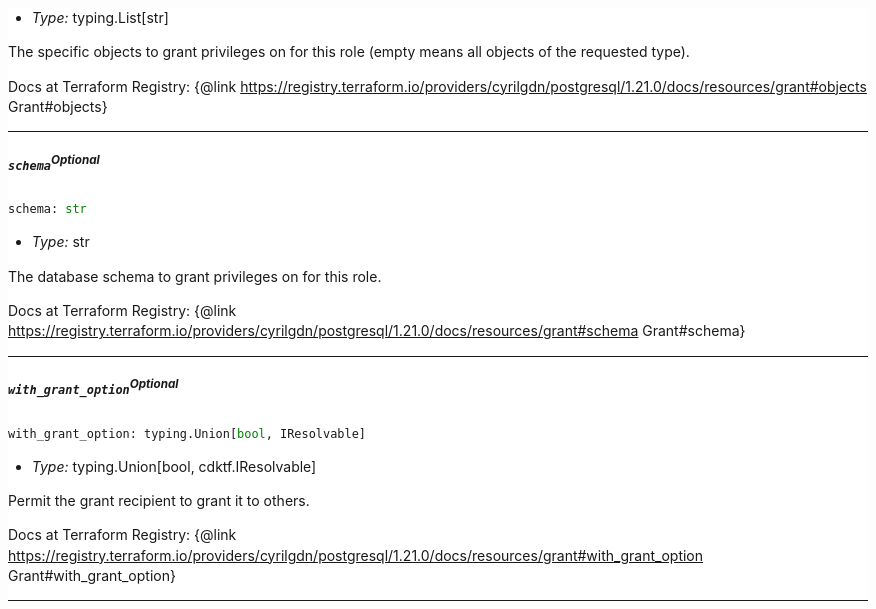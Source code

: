 - *Type:* typing.List[str]

The specific objects to grant privileges on for this role (empty means all objects of the requested type).

Docs at Terraform Registry: {@link https://registry.terraform.io/providers/cyrilgdn/postgresql/1.21.0/docs/resources/grant#objects Grant#objects}

---

##### `schema`<sup>Optional</sup> <a name="schema" id="@cdktf/provider-postgresql.grant.GrantConfig.property.schema"></a>

```python
schema: str
```

- *Type:* str

The database schema to grant privileges on for this role.

Docs at Terraform Registry: {@link https://registry.terraform.io/providers/cyrilgdn/postgresql/1.21.0/docs/resources/grant#schema Grant#schema}

---

##### `with_grant_option`<sup>Optional</sup> <a name="with_grant_option" id="@cdktf/provider-postgresql.grant.GrantConfig.property.withGrantOption"></a>

```python
with_grant_option: typing.Union[bool, IResolvable]
```

- *Type:* typing.Union[bool, cdktf.IResolvable]

Permit the grant recipient to grant it to others.

Docs at Terraform Registry: {@link https://registry.terraform.io/providers/cyrilgdn/postgresql/1.21.0/docs/resources/grant#with_grant_option Grant#with_grant_option}

---



